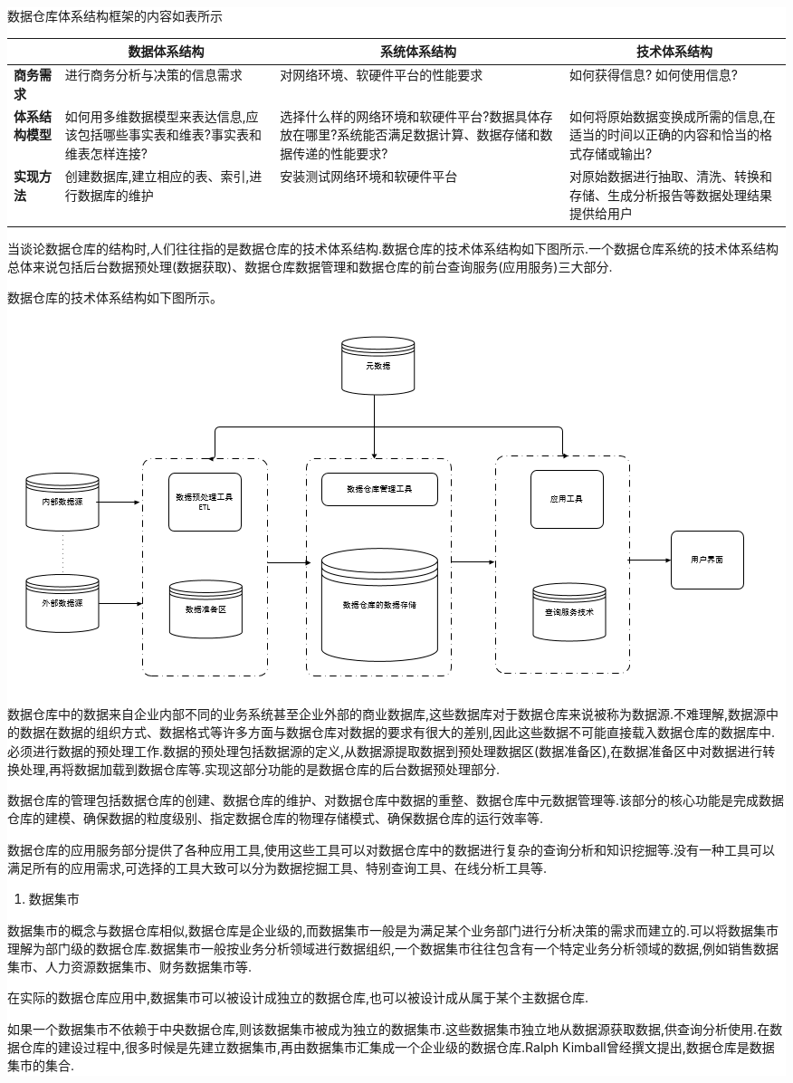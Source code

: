 数据仓库体系结构框架的内容如表所示

|                  | **数据体系结构**                                                            | **系统体系结构**                                                                                        | **技术体系结构**                                                               |
|------------------|-----------------------------------------------------------------------------|---------------------------------------------------------------------------------------------------------|--------------------------------------------------------------------------------|
| **商务需求**     | 进行商务分析与决策的信息需求                                                | 对网络环境、软硬件平台的性能要求                                                                        | 如何获得信息? 如何使用信息?                                                    |
| **体系结构模型** | 如何用多维数据模型来表达信息,应该包括哪些事实表和维表?事实表和维表怎样连接? | 选择什么样的网络环境和软硬件平台?数据具体存放在哪里?系统能否满足数据计算、数据存储和数据传递的性能要求? | 如何将原始数据变换成所需的信息,在适当的时间以正确的内容和恰当的格式存储或输出? |
| **实现方法**     | 创建数据库,建立相应的表、索引,进行数据库的维护                              | 安装测试网络环境和软硬件平台                                                                            | 对原始数据进行抽取、清洗、转换和存储、生成分析报告等数据处理结果提供给用户     |

当谈论数据仓库的结构时,人们往往指的是数据仓库的技术体系结构.数据仓库的技术体系结构如下图所示.一个数据仓库系统的技术体系结构总体来说包括后台数据预处理(数据获取)、数据仓库数据管理和数据仓库的前台查询服务(应用服务)三大部分.

数据仓库的技术体系结构如下图所示。

![技术体系.png](media/2ccfd18a87a3189431c59d5c04693d39.png)

数据仓库中的数据来自企业内部不同的业务系统甚至企业外部的商业数据库,这些数据库对于数据仓库来说被称为数据源.不难理解,数据源中的数据在数据的组织方式、数据格式等许多方面与数据仓库对数据的要求有很大的差别,因此这些数据不可能直接载入数据仓库的数据库中.必须进行数据的预处理工作.数据的预处理包括数据源的定义,从数据源提取数据到预处理数据区(数据准备区),在数据准备区中对数据进行转换处理,再将数据加载到数据仓库等.实现这部分功能的是数据仓库的后台数据预处理部分.

数据仓库的管理包括数据仓库的创建、数据仓库的维护、对数据仓库中数据的重整、数据仓库中元数据管理等.该部分的核心功能是完成数据仓库的建模、确保数据的粒度级别、指定数据仓库的物理存储模式、确保数据仓库的运行效率等.

数据仓库的应用服务部分提供了各种应用工具,使用这些工具可以对数据仓库中的数据进行复杂的查询分析和知识挖掘等.没有一种工具可以满足所有的应用需求,可选择的工具大致可以分为数据挖掘工具、特别查询工具、在线分析工具等.

1.  数据集市

数据集市的概念与数据仓库相似,数据仓库是企业级的,而数据集市一般是为满足某个业务部门进行分析决策的需求而建立的.可以将数据集市理解为部门级的数据仓库.数据集市一般按业务分析领域进行数据组织,一个数据集市往往包含有一个特定业务分析领域的数据,例如销售数据集市、人力资源数据集市、财务数据集市等.

在实际的数据仓库应用中,数据集市可以被设计成独立的数据仓库,也可以被设计成从属于某个主数据仓库.

如果一个数据集市不依赖于中央数据仓库,则该数据集市被成为独立的数据集市.这些数据集市独立地从数据源获取数据,供查询分析使用.在数据仓库的建设过程中,很多时候是先建立数据集市,再由数据集市汇集成一个企业级的数据仓库.Ralph
Kimball曾经撰文提出,数据仓库是数据集市的集合.

